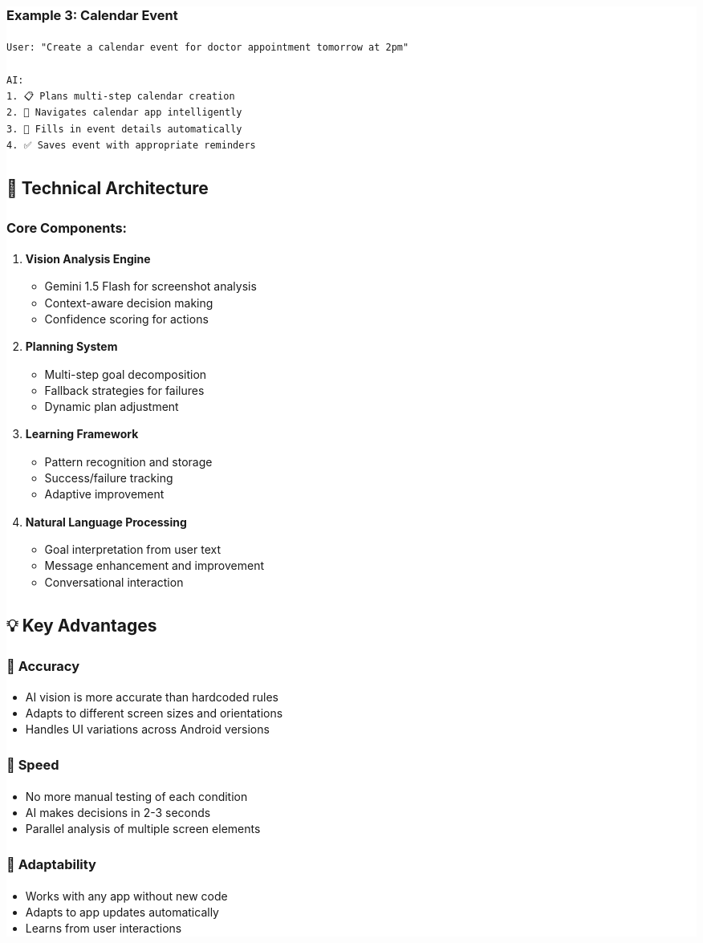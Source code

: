 ### Example 3: Calendar Event
```
User: "Create a calendar event for doctor appointment tomorrow at 2pm"

AI:
1. 📋 Plans multi-step calendar creation
2. 🧠 Navigates calendar app intelligently  
3. 🎯 Fills in event details automatically
4. ✅ Saves event with appropriate reminders
```

## 🔧 Technical Architecture

### Core Components:

1. **Vision Analysis Engine**
   - Gemini 1.5 Flash for screenshot analysis
   - Context-aware decision making
   - Confidence scoring for actions

2. **Planning System**
   - Multi-step goal decomposition
   - Fallback strategies for failures
   - Dynamic plan adjustment

3. **Learning Framework**
   - Pattern recognition and storage
   - Success/failure tracking
   - Adaptive improvement

4. **Natural Language Processing**
   - Goal interpretation from user text
   - Message enhancement and improvement
   - Conversational interaction

## 💡 Key Advantages

### 🎯 **Accuracy**
- AI vision is more accurate than hardcoded rules
- Adapts to different screen sizes and orientations
- Handles UI variations across Android versions

### 🚀 **Speed**
- No more manual testing of each condition
- AI makes decisions in 2-3 seconds
- Parallel analysis of multiple screen elements

### 🔄 **Adaptability**
- Works with any app without new code
- Adapts to app updates automatically
- Learns from user interactions
